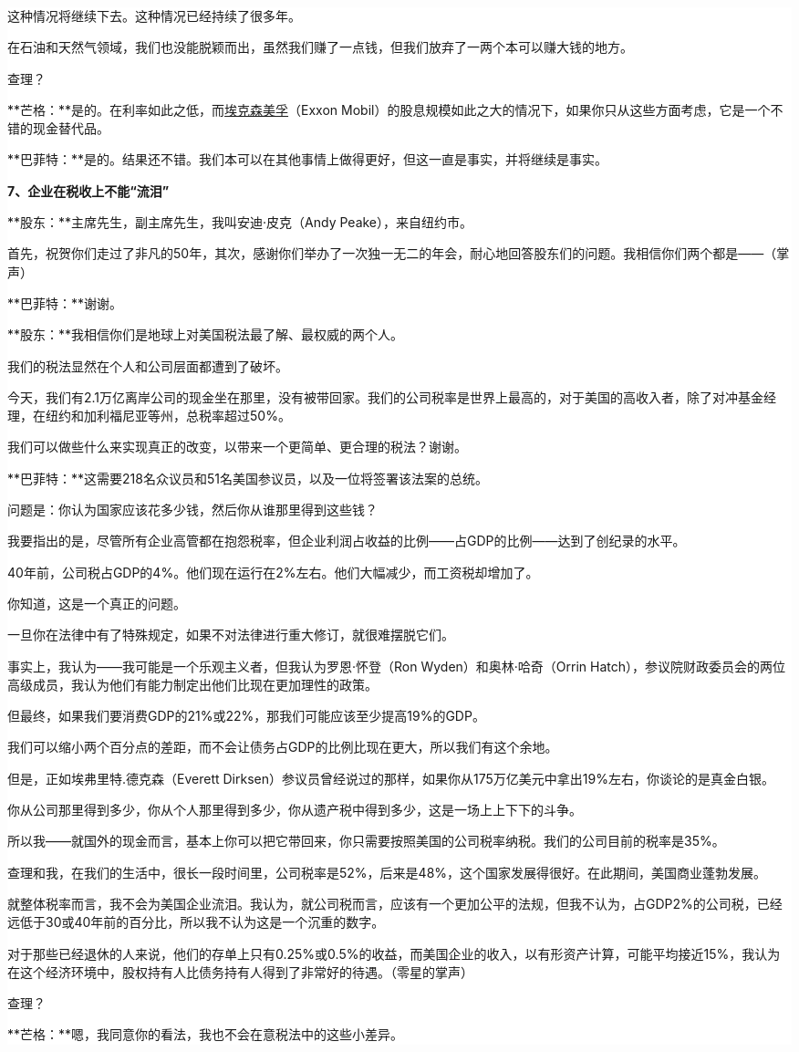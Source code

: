 这种情况将继续下去。这种情况已经持续了很多年。

在石油和天然气领域，我们也没能脱颖而出，虽然我们赚了一点钱，但我们放弃了一两个本可以赚大钱的地方。

查理？

**芒格：**是的。在利率如此之低，而[埃克森美孚](https://xueqiu.com/S/XOM?from=status_stock_match)（Exxon Mobil）的股息规模如此之大的情况下，如果你只从这些方面考虑，它是一个不错的现金替代品。

**巴菲特：**是的。结果还不错。我们本可以在其他事情上做得更好，但这一直是事实，并将继续是事实。



**7、企业在税收上不能“流泪”**

**股东：**主席先生，副主席先生，我叫安迪·皮克（Andy Peake），来自纽约市。

首先，祝贺你们走过了非凡的50年，其次，感谢你们举办了一次独一无二的年会，耐心地回答股东们的问题。我相信你们两个都是——（掌声）

**巴菲特：**谢谢。

**股东：**我相信你们是地球上对美国税法最了解、最权威的两个人。

我们的税法显然在个人和公司层面都遭到了破坏。

今天，我们有2.1万亿离岸公司的现金坐在那里，没有被带回家。我们的公司税率是世界上最高的，对于美国的高收入者，除了对冲基金经理，在纽约和加利福尼亚等州，总税率超过50%。

我们可以做些什么来实现真正的改变，以带来一个更简单、更合理的税法？谢谢。

**巴菲特：**这需要218名众议员和51名美国参议员，以及一位将签署该法案的总统。

问题是：你认为国家应该花多少钱，然后你从谁那里得到这些钱？

我要指出的是，尽管所有企业高管都在抱怨税率，但企业利润占收益的比例——占GDP的比例——达到了创纪录的水平。

40年前，公司税占GDP的4%。他们现在运行在2%左右。他们大幅减少，而工资税却增加了。

你知道，这是一个真正的问题。

一旦你在法律中有了特殊规定，如果不对法律进行重大修订，就很难摆脱它们。

事实上，我认为——我可能是一个乐观主义者，但我认为罗恩·怀登（Ron Wyden）和奥林·哈奇（Orrin Hatch），参议院财政委员会的两位高级成员，我认为他们有能力制定出他们比现在更加理性的政策。

但最终，如果我们要消费GDP的21%或22%，那我们可能应该至少提高19%的GDP。

我们可以缩小两个百分点的差距，而不会让债务占GDP的比例比现在更大，所以我们有这个余地。

但是，正如埃弗里特.德克森（Everett Dirksen）参议员曾经说过的那样，如果你从175万亿美元中拿出19%左右，你谈论的是真金白银。

你从公司那里得到多少，你从个人那里得到多少，你从遗产税中得到多少，这是一场上上下下的斗争。

所以我——就国外的现金而言，基本上你可以把它带回来，你只需要按照美国的公司税率纳税。我们的公司目前的税率是35%。

查理和我，在我们的生活中，很长一段时间里，公司税率是52%，后来是48%，这个国家发展得很好。在此期间，美国商业蓬勃发展。

就整体税率而言，我不会为美国企业流泪。我认为，就公司税而言，应该有一个更加公平的法规，但我不认为，占GDP2%的公司税，已经远低于30或40年前的百分比，所以我不认为这是一个沉重的数字。

对于那些已经退休的人来说，他们的存单上只有0.25%或0.5%的收益，而美国企业的收入，以有形资产计算，可能平均接近15%，我认为在这个经济环境中，股权持有人比债务持有人得到了非常好的待遇。（零星的掌声）

查理？

**芒格：**嗯，我同意你的看法，我也不会在意税法中的这些小差异。
